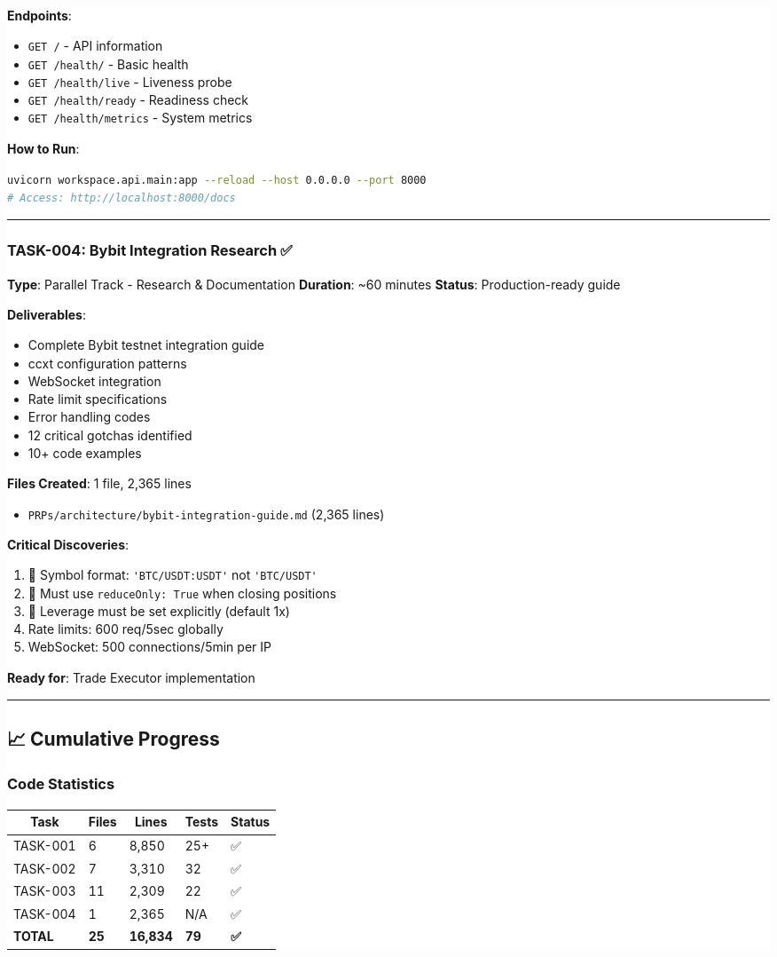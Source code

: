 **Endpoints**:
- `GET /` - API information
- `GET /health/` - Basic health
- `GET /health/live` - Liveness probe
- `GET /health/ready` - Readiness check
- `GET /health/metrics` - System metrics

**How to Run**:
```bash
uvicorn workspace.api.main:app --reload --host 0.0.0.0 --port 8000
# Access: http://localhost:8000/docs
```

---

### TASK-004: Bybit Integration Research ✅
**Type**: Parallel Track - Research & Documentation
**Duration**: ~60 minutes
**Status**: Production-ready guide

**Deliverables**:
- Complete Bybit testnet integration guide
- ccxt configuration patterns
- WebSocket integration
- Rate limit specifications
- Error handling codes
- 12 critical gotchas identified
- 10+ code examples

**Files Created**: 1 file, 2,365 lines
- `PRPs/architecture/bybit-integration-guide.md` (2,365 lines)

**Critical Discoveries**:
1. 🔴 Symbol format: `'BTC/USDT:USDT'` not `'BTC/USDT'`
2. 🔴 Must use `reduceOnly: True` when closing positions
3. 🔴 Leverage must be set explicitly (default 1x)
4. Rate limits: 600 req/5sec globally
5. WebSocket: 500 connections/5min per IP

**Ready for**: Trade Executor implementation

---

## 📈 Cumulative Progress

### Code Statistics

| Task | Files | Lines | Tests | Status |
|------|-------|-------|-------|--------|
| TASK-001 | 6 | 8,850 | 25+ | ✅ |
| TASK-002 | 7 | 3,310 | 32 | ✅ |
| TASK-003 | 11 | 2,309 | 22 | ✅ |
| TASK-004 | 1 | 2,365 | N/A | ✅ |
| **TOTAL** | **25** | **16,834** | **79** | **✅** |
